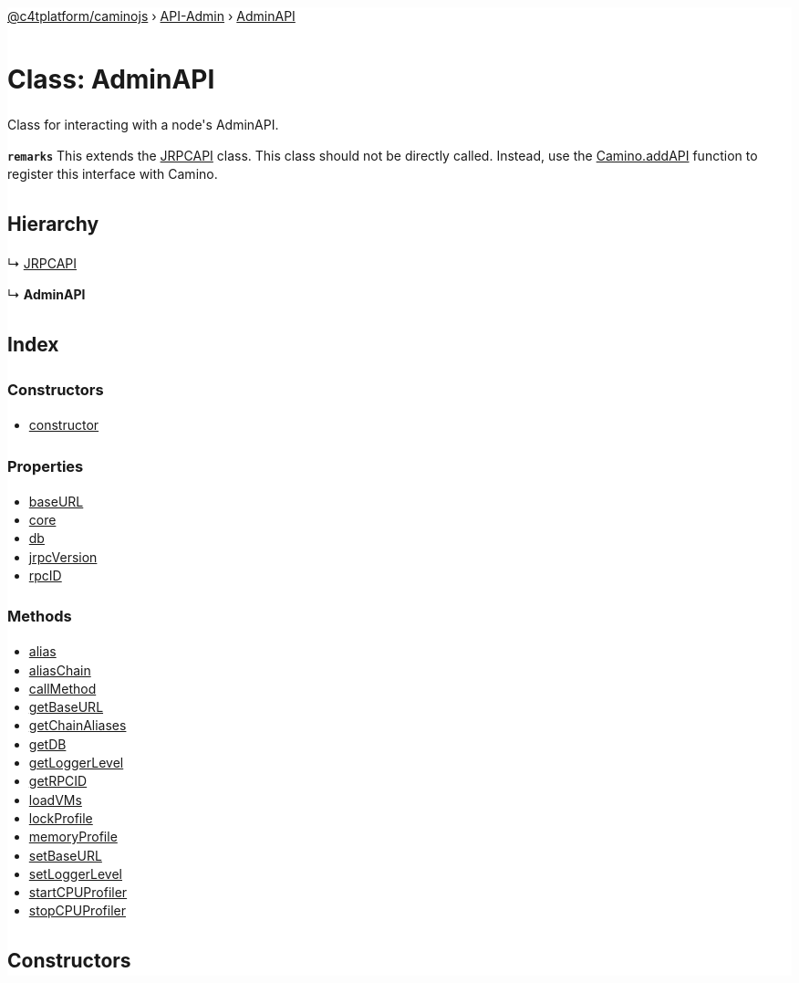 [@c4tplatform/caminojs](../api.md) › [API-Admin](../modules/api_admin.md) › [AdminAPI](api_admin.adminapi.md)

# Class: AdminAPI

Class for interacting with a node's AdminAPI.

**`remarks`** This extends the [JRPCAPI](../modules/src_common.md#jrpcapi) class. This class should not be directly called.
Instead, use the [Camino.addAPI](camino.camino-1.md#addapi) function to register this interface with Camino.

## Hierarchy

  ↳ [JRPCAPI](common_jrpcapi.jrpcapi.md)

  ↳ **AdminAPI**

## Index

### Constructors

* [constructor](api_admin.adminapi.md#constructor)

### Properties

* [baseURL](api_admin.adminapi.md#protected-baseurl)
* [core](api_admin.adminapi.md#protected-core)
* [db](api_admin.adminapi.md#protected-db)
* [jrpcVersion](api_admin.adminapi.md#protected-jrpcversion)
* [rpcID](api_admin.adminapi.md#protected-rpcid)

### Methods

* [alias](api_admin.adminapi.md#alias)
* [aliasChain](api_admin.adminapi.md#aliaschain)
* [callMethod](api_admin.adminapi.md#callmethod)
* [getBaseURL](api_admin.adminapi.md#getbaseurl)
* [getChainAliases](api_admin.adminapi.md#getchainaliases)
* [getDB](api_admin.adminapi.md#getdb)
* [getLoggerLevel](api_admin.adminapi.md#getloggerlevel)
* [getRPCID](api_admin.adminapi.md#getrpcid)
* [loadVMs](api_admin.adminapi.md#loadvms)
* [lockProfile](api_admin.adminapi.md#lockprofile)
* [memoryProfile](api_admin.adminapi.md#memoryprofile)
* [setBaseURL](api_admin.adminapi.md#setbaseurl)
* [setLoggerLevel](api_admin.adminapi.md#setloggerlevel)
* [startCPUProfiler](api_admin.adminapi.md#startcpuprofiler)
* [stopCPUProfiler](api_admin.adminapi.md#stopcpuprofiler)

## Constructors
